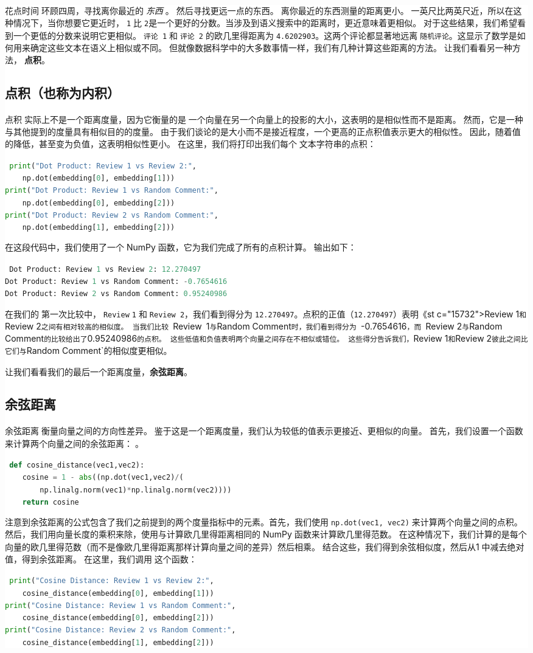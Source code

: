 花点时间 环顾四周，寻找离你最近的 *东西* 。 然后寻找更远一点的东西。 离你最近的东西测量的距离更小。 一英尺比两英尺近，所以在这种情况下，当你想要它更近时， `1` 比 `2`是一个更好的分数。当涉及到语义搜索中的距离时，更近意味着更相似。 对于这些结果，我们希望看到一个更低的分数来说明它更相似。 `评论 1` 和 `评论 2` 的欧几里得距离为 `4.6202903`。这两个评论都显著地远离 `随机评论`。这显示了数学是如何用来确定这些文本在语义上相似或不同。 但就像数据科学中的大多数事情一样，我们有几种计算这些距离的方法。 让我们看看另一种方法， **点积**。

## 点积（也称为内积）

点积 实际上不是一个距离度量，因为它衡量的是 一个向量在另一个向量上的投影的大小，这表明的是相似性而不是距离。 然而，它是一种与其他提到的度量具有相似目的的度量。 由于我们谈论的是大小而不是接近程度，一个更高的正点积值表示更大的相似性。 因此，随着值的降低，甚至变为负值，这表明相似性更小。 在这里，我们将打印出我们每个 文本字符串的点积：

```py
 print("Dot Product: Review 1 vs Review 2:",
    np.dot(embedding[0], embedding[1]))
print("Dot Product: Review 1 vs Random Comment:",
    np.dot(embedding[0], embedding[2]))
print("Dot Product: Review 2 vs Random Comment:",
    np.dot(embedding[1], embedding[2]))
```

在这段代码中，我们使用了一个 NumPy 函数，它为我们完成了所有的点积计算。 输出如下：

```py
 Dot Product: Review 1 vs Review 2: 12.270497
Dot Product: Review 1 vs Random Comment: -0.7654616
Dot Product: Review 2 vs Random Comment: 0.95240986
```

在我们的 第一次比较中， `Review` `1` 和 `Review 2`，我们看到得分为 `12.270497`。点积的正值（`12.270497`）表明《st c="15732">Review 1` 和 `Review 2`之间有相对较高的相似度。 当我们比较 `Review` `1` 与 `Random Comment`时，我们看到得分为 `-0.7654616`，而 `Review 2` 与 `Random Comment` 的比较给出了 `0.95240986` 的点积。 这些低值和负值表明两个向量之间存在不相似或错位。 这些得分告诉我们， `Review 1` 和 `Review 2` 彼此之间比它们与 `Random Comment`的相似度更相似。

让我们看看我们的最后一个距离度量，**余弦距离**。

## 余弦距离

余弦距离 衡量向量之间的方向性差异。 鉴于这是一个距离度量，我们认为较低的值表示更接近、更相似的向量。 首先，我们设置一个函数来计算两个向量之间的余弦距离： 。

```py
 def cosine_distance(vec1,vec2):
    cosine = 1 - abs((np.dot(vec1,vec2)/(
        np.linalg.norm(vec1)*np.linalg.norm(vec2))))
    return cosine
```

注意到余弦距离的公式包含了我们之前提到的两个度量指标中的元素。首先，我们使用 `np.dot(vec1, vec2)` 来计算两个向量之间的点积。 然后，我们用向量长度的乘积来除，使用与计算欧几里得距离相同的 NumPy 函数来计算欧几里得范数。 在这种情况下，我们计算的是每个向量的欧几里得范数（而不是像欧几里得距离那样计算向量之间的差异）然后相乘。 结合这些，我们得到余弦相似度，然后从1 中减去绝对值，得到余弦距离。 在这里，我们调用 这个函数：

```py
 print("Cosine Distance: Review 1 vs Review 2:",
    cosine_distance(embedding[0], embedding[1]))
print("Cosine Distance: Review 1 vs Random Comment:",
    cosine_distance(embedding[0], embedding[2]))
print("Cosine Distance: Review 2 vs Random Comment:",
    cosine_distance(embedding[1], embedding[2]))
```
